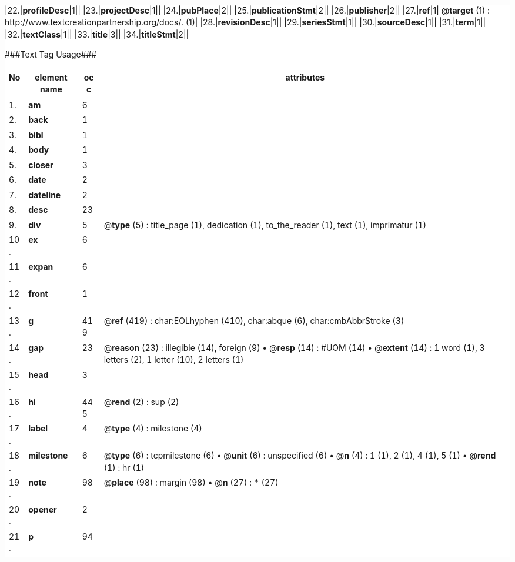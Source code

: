 |22.|__profileDesc__|1||
|23.|__projectDesc__|1||
|24.|__pubPlace__|2||
|25.|__publicationStmt__|2||
|26.|__publisher__|2||
|27.|__ref__|1| @__target__ (1) : http://www.textcreationpartnership.org/docs/. (1)|
|28.|__revisionDesc__|1||
|29.|__seriesStmt__|1||
|30.|__sourceDesc__|1||
|31.|__term__|1||
|32.|__textClass__|1||
|33.|__title__|3||
|34.|__titleStmt__|2||


###Text Tag Usage###

|No|element name|occ|attributes|
|---|---|---|---|
|1.|__am__|6||
|2.|__back__|1||
|3.|__bibl__|1||
|4.|__body__|1||
|5.|__closer__|3||
|6.|__date__|2||
|7.|__dateline__|2||
|8.|__desc__|23||
|9.|__div__|5| @__type__ (5) : title_page (1), dedication (1), to_the_reader (1), text (1), imprimatur (1)|
|10.|__ex__|6||
|11.|__expan__|6||
|12.|__front__|1||
|13.|__g__|419| @__ref__ (419) : char:EOLhyphen (410), char:abque (6), char:cmbAbbrStroke (3)|
|14.|__gap__|23| @__reason__ (23) : illegible (14), foreign (9)  •  @__resp__ (14) : #UOM (14)  •  @__extent__ (14) : 1 word (1), 3 letters (2), 1 letter (10), 2 letters (1)|
|15.|__head__|3||
|16.|__hi__|445| @__rend__ (2) : sup (2)|
|17.|__label__|4| @__type__ (4) : milestone (4)|
|18.|__milestone__|6| @__type__ (6) : tcpmilestone (6)  •  @__unit__ (6) : unspecified (6)  •  @__n__ (4) : 1 (1), 2 (1), 4 (1), 5 (1)  •  @__rend__ (1) : hr (1)|
|19.|__note__|98| @__place__ (98) : margin (98)  •  @__n__ (27) : * (27)|
|20.|__opener__|2||
|21.|__p__|94||
